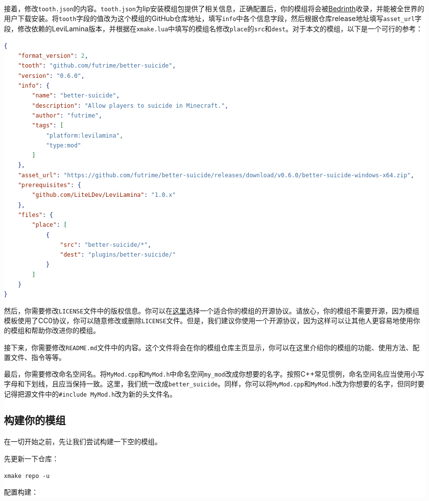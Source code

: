 接着，修改`tooth.json`的内容。`tooth.json`为lip安装模组包提供了相关信息，正确配置后，你的模组将会被[Bedrinth](https://bedrinth.com)收录，并能被全世界的用户下载安装。将`tooth`字段的值改为这个模组的GitHub仓库地址，填写`info`中各个信息字段，然后根据仓库release地址填写`asset_url`字段，修改依赖的LeviLamina版本，并根据在`xmake.lua`中填写的模组名修改`place`的`src`和`dest`。对于本文的模组，以下是一个可行的参考：

```json
{
    "format_version": 2,
    "tooth": "github.com/futrime/better-suicide",
    "version": "0.6.0",
    "info": {
        "name": "better-suicide",
        "description": "Allow players to suicide in Minecraft.",
        "author": "futrime",
        "tags": [
            "platform:levilamina",
            "type:mod"
        ]
    },
    "asset_url": "https://github.com/futrime/better-suicide/releases/download/v0.6.0/better-suicide-windows-x64.zip",
    "prerequisites": {
        "github.com/LiteLDev/LeviLamina": "1.0.x"
    },
    "files": {
        "place": [
            {
                "src": "better-suicide/*",
                "dest": "plugins/better-suicide/"
            }
        ]
    }
}

```

然后，你需要修改`LICENSE`文件中的版权信息。你可以在[这里](https://choosealicense.com/licenses/)选择一个适合你的模组的开源协议。请放心，你的模组不需要开源，因为模组模板使用了CC0协议，你可以随意修改或删除`LICENSE`文件。但是，我们建议你使用一个开源协议，因为这样可以让其他人更容易地使用你的模组和帮助你改进你的模组。

接下来，你需要修改`README.md`文件中的内容。这个文件将会在你的模组仓库主页显示，你可以在这里介绍你的模组的功能、使用方法、配置文件、指令等等。

最后，你需要修改命名空间名。将`MyMod.cpp`和`MyMod.h`中命名空间`my_mod`改成你想要的名字。按照C++常见惯例，命名空间名应当使用小写字母和下划线，且应当保持一致。这里，我们统一改成`better_suicide`。同样，你可以将`MyMod.cpp`和`MyMod.h`改为你想要的名字，但同时要记得把源文件中的`#include MyMod.h`改为新的头文件名。

## 构建你的模组

在一切开始之前，先让我们尝试构建一下空的模组。

先更新一下仓库：

```shell
xmake repo -u
```

配置构建：
